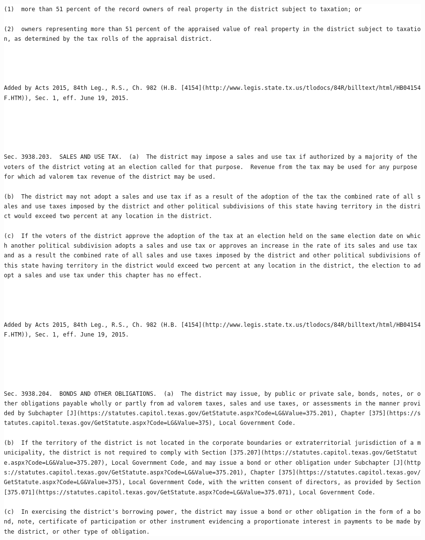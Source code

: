    (1)  more than 51 percent of the record owners of real property in the district subject to taxation; or
    
    (2)  owners representing more than 51 percent of the appraised value of real property in the district subject to taxation, as determined by the tax rolls of the appraisal district.
    
    
    
    
    Added by Acts 2015, 84th Leg., R.S., Ch. 982 (H.B. [4154](http://www.legis.state.tx.us/tlodocs/84R/billtext/html/HB04154F.HTM)), Sec. 1, eff. June 19, 2015.
    
    
    
    
    
    Sec. 3938.203.  SALES AND USE TAX.  (a)  The district may impose a sales and use tax if authorized by a majority of the voters of the district voting at an election called for that purpose.  Revenue from the tax may be used for any purpose for which ad valorem tax revenue of the district may be used.
    
    (b)  The district may not adopt a sales and use tax if as a result of the adoption of the tax the combined rate of all sales and use taxes imposed by the district and other political subdivisions of this state having territory in the district would exceed two percent at any location in the district.
    
    (c)  If the voters of the district approve the adoption of the tax at an election held on the same election date on which another political subdivision adopts a sales and use tax or approves an increase in the rate of its sales and use tax and as a result the combined rate of all sales and use taxes imposed by the district and other political subdivisions of this state having territory in the district would exceed two percent at any location in the district, the election to adopt a sales and use tax under this chapter has no effect.
    
    
    
    
    Added by Acts 2015, 84th Leg., R.S., Ch. 982 (H.B. [4154](http://www.legis.state.tx.us/tlodocs/84R/billtext/html/HB04154F.HTM)), Sec. 1, eff. June 19, 2015.
    
    
    
    
    
    Sec. 3938.204.  BONDS AND OTHER OBLIGATIONS.  (a)  The district may issue, by public or private sale, bonds, notes, or other obligations payable wholly or partly from ad valorem taxes, sales and use taxes, or assessments in the manner provided by Subchapter [J](https://statutes.capitol.texas.gov/GetStatute.aspx?Code=LG&Value=375.201), Chapter [375](https://statutes.capitol.texas.gov/GetStatute.aspx?Code=LG&Value=375), Local Government Code.
    
    (b)  If the territory of the district is not located in the corporate boundaries or extraterritorial jurisdiction of a municipality, the district is not required to comply with Section [375.207](https://statutes.capitol.texas.gov/GetStatute.aspx?Code=LG&Value=375.207), Local Government Code, and may issue a bond or other obligation under Subchapter [J](https://statutes.capitol.texas.gov/GetStatute.aspx?Code=LG&Value=375.201), Chapter [375](https://statutes.capitol.texas.gov/GetStatute.aspx?Code=LG&Value=375), Local Government Code, with the written consent of directors, as provided by Section [375.071](https://statutes.capitol.texas.gov/GetStatute.aspx?Code=LG&Value=375.071), Local Government Code.
    
    (c)  In exercising the district's borrowing power, the district may issue a bond or other obligation in the form of a bond, note, certificate of participation or other instrument evidencing a proportionate interest in payments to be made by the district, or other type of obligation.
    